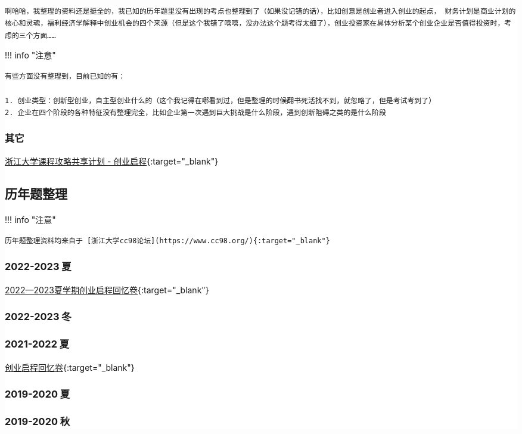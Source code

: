     啊哈哈，我整理的资料还是挺全的，我已知的历年题里没有出现的考点也整理到了（如果没记错的话），比如创意是创业者进入创业的起点， 财务计划是商业计划的核心和灵魂，福利经济学解释中创业机会的四个来源（但是这个我错了嘻嘻，没办法这个题考得太细了），创业投资家在具体分析某个创业企业是否值得投资时，考虑的三个方面……

!!! info "注意"

    有些方面没有整理到，目前已知的有：

    1. 创业类型：创新型创业，自主型创业什么的（这个我记得在哪看到过，但是整理的时候翻书死活找不到，就忽略了，但是考试考到了）
    2. 企业在四个阶段的各种特征没有整理完全，比如企业第一次遇到巨大挑战是什么阶段，遇到创新阻碍之类的是什么阶段
    
<embed src="../../../file/entrepreneurship/entre_ship_document1.pdf" type="application/pdf" width="100%" height="500" />

### 其它

[浙江大学课程攻略共享计划 - 创业启程](https://qsctech.github.io/zju-icicles/%E5%88%9B%E4%B8%9A%E5%90%AF%E7%A8%8B/){:target="_blank"}

## 历年题整理

!!! info "注意"

    历年题整理资料均来自于 [浙江大学cc98论坛](https://www.cc98.org/){:target="_blank"}

### 2022-2023 夏

[2022—2023夏学期创业启程回忆卷](https://www.cc98.org/topic/5644733){:target="_blank"}

### 2022-2023 冬

<embed src="../../../file/entrepreneurship/entre_ship_document3.pdf" type="application/pdf" width="100%" height="500" />

### 2021-2022 夏

[创业启程回忆卷](https://www.cc98.org/topic/5114350){:target="_blank"}

### 2019-2020 夏

<embed src="../../../file/entrepreneurship/entre_ship_document5.pdf" type="application/pdf" width="100%" height="500" />

### 2019-2020 秋

<embed src="../../../file/entrepreneurship/entre_ship_document4.pdf" type="application/pdf" width="100%" height="500" />